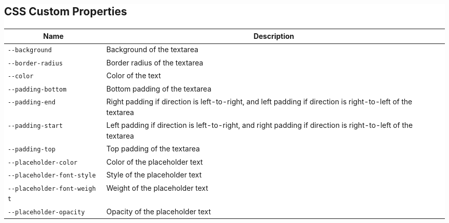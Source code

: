 ## CSS Custom Properties

| Name                        | Description                                                                                                 |
| --------------------------- | ----------------------------------------------------------------------------------------------------------- |
| `--background`              | Background of the textarea                                                                                  |
| `--border-radius`           | Border radius of the textarea                                                                               |
| `--color`                   | Color of the text                                                                                           |
| `--padding-bottom`          | Bottom padding of the textarea                                                                              |
| `--padding-end`             | Right padding if direction is left-to-right, and left padding if direction is right-to-left of the textarea |
| `--padding-start`           | Left padding if direction is left-to-right, and right padding if direction is right-to-left of the textarea |
| `--padding-top`             | Top padding of the textarea                                                                                 |
| `--placeholder-color`       | Color of the placeholder text                                                                               |
| `--placeholder-font-style`  | Style of the placeholder text                                                                               |
| `--placeholder-font-weight` | Weight of the placeholder text                                                                              |
| `--placeholder-opacity`     | Opacity of the placeholder text                                                                             |

